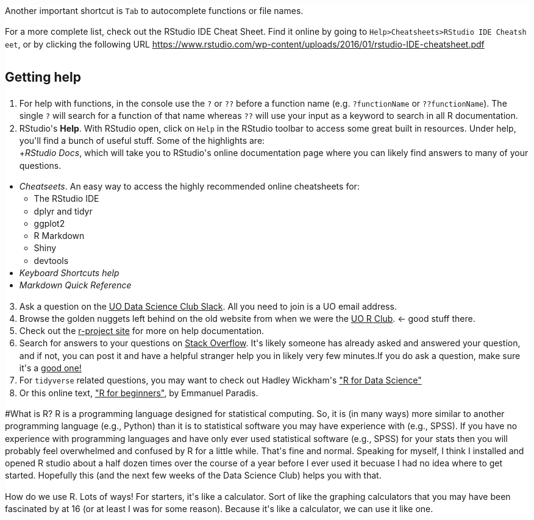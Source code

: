 Another important shortcut is `Tab` to autocomplete functions or file names.  

For a more complete list, check out the RStudio IDE Cheat Sheet. Find it online by going to `Help>Cheatsheets>RStudio IDE Cheatsheet`, or by clicking the following URL <https://www.rstudio.com/wp-content/uploads/2016/01/rstudio-IDE-cheatsheet.pdf>  


## Getting help 

1. For help with functions, in the console use the `?` or `??` before a function name (e.g. `?functionName` or `??functionName`). The single `?` will search for a function of that name whereas `??` will use your input as a keyword to search in all R documentation.  
2. RStudio's **Help**. With RStudio open, click on `Help` in the RStudio toolbar to access some great built in resources. Under help, you'll find a bunch of useful stuff. Some of the highlights are:  
+*RStudio Docs*, which will take you to RStudio's online documentation page where you can likely find answers to many of your questions.  
+ *Cheatseets*. An easy way to access the highly recommended online cheatsheets for:  
    + The RStudio IDE
    + dplyr and tidyr
    + ggplot2
    + R Markdown
    + Shiny
    + devtools
+ *Keyboard Shortcuts help*
+ *Markdown Quick Reference*
3. Ask a question on the [UO Data Science Club Slack](uorclub.slack.com). All you need to join is a UO email address. 
4. Browse the golden nuggets left behind on the old website from when we were the [UO R Club](https://blogs.uoregon.edu/rclub/). <- good stuff there.
5. Check out the [r-project site](https://www.r-project.org/help.html) for more on help documentation.  
6. Search for answers to your questions on [Stack Overflow](https://stackoverflow.com/). It's likely someone has already asked and answered your question, and if not, you can post it and have a helpful stranger help you in likely very few minutes.If you do ask a question, make sure it's a [good one!](https://stackoverflow.com/help/how-to-ask)  
7. For `tidyverse` related questions, you may want to check out Hadley Wickham's ["R for Data Science"](http://r4ds.had.co.nz/)  
8. Or this online text, ["R for beginners"](https://cran.r-project.org/doc/contrib/Paradis-rdebuts_en.pdf), by Emmanuel Paradis.  


#What is R?
R is a programming language designed for statistical computing. So, it is (in many ways) more similar to another programming language (e.g., Python) than it is to statistical software you may have experience with (e.g., SPSS). If you have no experience with programming languages and have only ever used statistical software (e.g., SPSS) for your stats then you will probably feel overwhelmed and confused by R for a little while. That's fine and normal. Speaking for myself, I think I installed and opened R studio about a half dozen times over the course of a year before I ever used it becuase I had no idea where to get started. Hopefully this (and the next few weeks of the Data Science Club) helps you with that.

How do we use R. Lots of ways! For starters, it's like a calculator. Sort of like the graphing calculators that you may have been fascinated by at 16 (or at least I was for some reason). Because it's like a calculator, we can use it like one.
